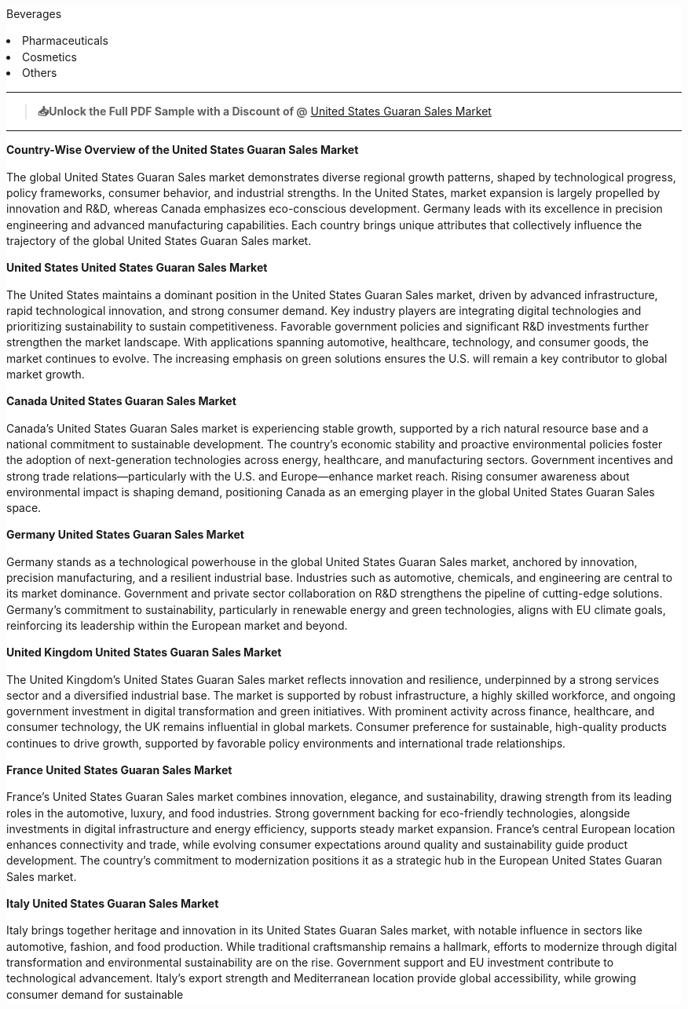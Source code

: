 Beverages</li><li>Pharmaceuticals</li><li>Cosmetics</li><li>Others</li></ul></p><hr /><blockquote><p><strong>📥Unlock the Full PDF Sample with a Discount of @</strong> <a href="https://www.marketresearchintellect.com/ask-for-discount/?rid=980014&amp;utm_source=Github-April&amp;utm_medium=016">United States Guaran Sales Market</a></p></blockquote><hr /><p class="" data-start="217" data-end="261"><strong data-start="217" data-end="261">Country-Wise Overview of the United States Guaran Sales Market</strong></p><p class="" data-start="263" data-end="774">The global United States Guaran Sales market demonstrates diverse regional growth patterns, shaped by technological progress, policy frameworks, consumer behavior, and industrial strengths. In the United States, market expansion is largely propelled by innovation and R&amp;D, whereas Canada emphasizes eco-conscious development. Germany leads with its excellence in precision engineering and advanced manufacturing capabilities. Each country brings unique attributes that collectively influence the trajectory of the global United States Guaran Sales market.</p><p class="" data-start="776" data-end="1421"><strong data-start="776" data-end="805">United States United States Guaran Sales Market</strong></p><p class="" data-start="776" data-end="1421">The United States maintains a dominant position in the United States Guaran Sales market, driven by advanced infrastructure, rapid technological innovation, and strong consumer demand. Key industry players are integrating digital technologies and prioritizing sustainability to sustain competitiveness. Favorable government policies and significant R&amp;D investments further strengthen the market landscape. With applications spanning automotive, healthcare, technology, and consumer goods, the market continues to evolve. The increasing emphasis on green solutions ensures the U.S. will remain a key contributor to global market growth.</p><p class="" data-start="1423" data-end="2019"><strong data-start="1423" data-end="1445">Canada United States Guaran Sales Market</strong></p><p class="" data-start="1423" data-end="2019">Canada&rsquo;s United States Guaran Sales market is experiencing stable growth, supported by a rich natural resource base and a national commitment to sustainable development. The country&rsquo;s economic stability and proactive environmental policies foster the adoption of next-generation technologies across energy, healthcare, and manufacturing sectors. Government incentives and strong trade relations&mdash;particularly with the U.S. and Europe&mdash;enhance market reach. Rising consumer awareness about environmental impact is shaping demand, positioning Canada as an emerging player in the global United States Guaran Sales space.</p><p class="" data-start="2021" data-end="2591"><strong data-start="2021" data-end="2044">Germany United States Guaran Sales Market</strong></p><p class="" data-start="2021" data-end="2591">Germany stands as a technological powerhouse in the global United States Guaran Sales market, anchored by innovation, precision manufacturing, and a resilient industrial base. Industries such as automotive, chemicals, and engineering are central to its market dominance. Government and private sector collaboration on R&amp;D strengthens the pipeline of cutting-edge solutions. Germany&rsquo;s commitment to sustainability, particularly in renewable energy and green technologies, aligns with EU climate goals, reinforcing its leadership within the European market and beyond.</p><p class="" data-start="2593" data-end="3221"><strong data-start="2593" data-end="2623">United Kingdom United States Guaran Sales Market</strong></p><p class="" data-start="2593" data-end="3221">The United Kingdom&rsquo;s United States Guaran Sales market reflects innovation and resilience, underpinned by a strong services sector and a diversified industrial base. The market is supported by robust infrastructure, a highly skilled workforce, and ongoing government investment in digital transformation and green initiatives. With prominent activity across finance, healthcare, and consumer technology, the UK remains influential in global markets. Consumer preference for sustainable, high-quality products continues to drive growth, supported by favorable policy environments and international trade relationships.</p><p class="" data-start="3223" data-end="3838"><strong data-start="3223" data-end="3245">France United States Guaran Sales Market</strong></p><p class="" data-start="3223" data-end="3838">France&rsquo;s United States Guaran Sales market combines innovation, elegance, and sustainability, drawing strength from its leading roles in the automotive, luxury, and food industries. Strong government backing for eco-friendly technologies, alongside investments in digital infrastructure and energy efficiency, supports steady market expansion. France&rsquo;s central European location enhances connectivity and trade, while evolving consumer expectations around quality and sustainability guide product development. The country&rsquo;s commitment to modernization positions it as a strategic hub in the European United States Guaran Sales market.</p><p class="" data-start="3840" data-end="4422"><strong data-start="3840" data-end="3861">Italy United States Guaran Sales Market</strong></p><p class="" data-start="3840" data-end="4422">Italy brings together heritage and innovation in its United States Guaran Sales market, with notable influence in sectors like automotive, fashion, and food production. While traditional craftsmanship remains a hallmark, efforts to modernize through digital transformation and environmental sustainability are on the rise. Government support and EU investment contribute to technological advancement. Italy&rsquo;s export strength and Mediterranean location provide global accessibility, while growing consumer demand for sustainable